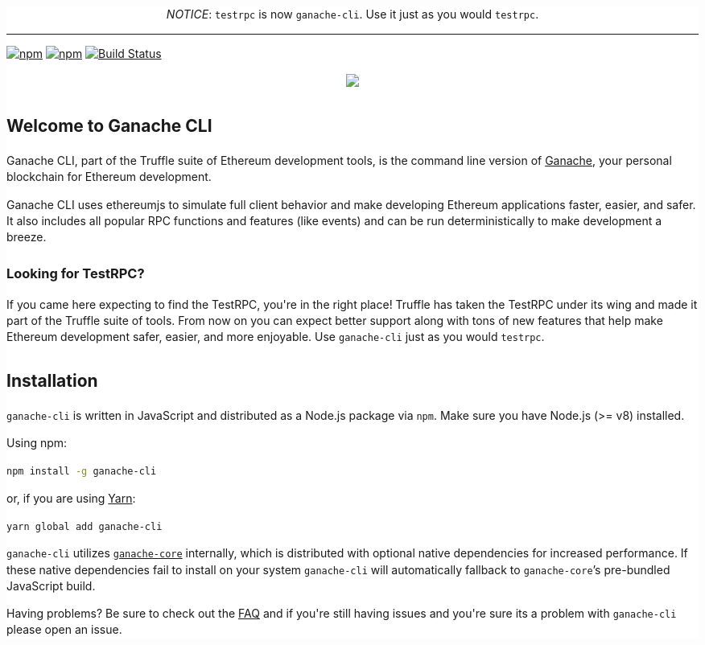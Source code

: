 <p align="center">
  <em>NOTICE</em>: <code>testrpc</code> is now <code>ganache-cli</code>. Use it just as you would <code>testrpc</code>.
</p>
<hr/>

[![npm](https://img.shields.io/npm/v/ganache-cli.svg)]()
[![npm](https://img.shields.io/npm/dm/ganache-cli.svg)]()
[![Build Status](https://travis-ci.org/trufflesuite/ganache-cli.svg?branch=master)](https://travis-ci.org/trufflesuite/ganache-cli)

<p align="center">
  <img src="https://github.com/trufflesuite/ganache-cli/raw/develop/resources/icons/ganache-cli-128x128.png">
</p>

## Welcome to Ganache CLI

Ganache CLI, part of the Truffle suite of Ethereum development tools, is the command line version of [Ganache](https://github.com/trufflesuite/ganache), your personal blockchain for Ethereum development.

Ganache CLI uses ethereumjs to simulate full client behavior and make developing Ethereum applications faster, easier, and safer. It also includes all popular RPC functions and features (like events) and can be run deterministically to make development a breeze.

### Looking for TestRPC?

If you came here expecting to find the TestRPC, you're in the right place! Truffle has taken the TestRPC under its wing and made it part of the Truffle suite of tools. From now on you can expect better support along with tons of new features that help make Ethereum development safer, easier, and more enjoyable. Use `ganache-cli` just as you would `testrpc`.

## Installation

`ganache-cli` is written in JavaScript and distributed as a Node.js package via `npm`. Make sure you have Node.js (>= v8) installed.

Using npm:

```Bash
npm install -g ganache-cli
```

or, if you are using [Yarn](https://yarnpkg.com/):

```Bash
yarn global add ganache-cli
```

`ganache-cli` utilizes [`ganache-core`](https://github.com/trufflesuite/ganache-core) internally, which is distributed with optional native dependencies for increased performance. If these native dependencies fail to install on your system `ganache-cli` will automatically fallback to `ganache-core`’s pre-bundled JavaScript build.

Having problems? Be sure to check out the [FAQ](https://github.com/trufflesuite/ganache-cli/wiki/FAQ) and if you're still having issues and you're sure its a problem with `ganache-cli` please open an issue.
